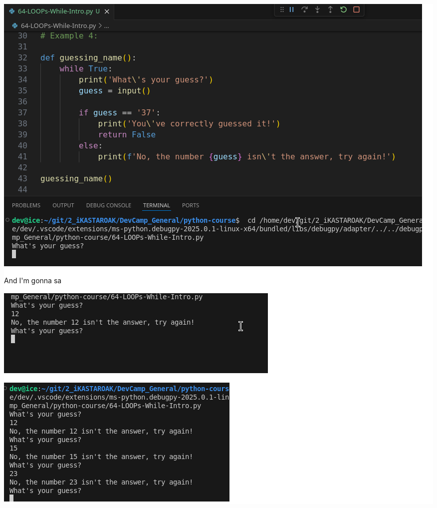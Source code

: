 ![large](./03-086_IMG4.png)

And I'm gonna sa

![large](./03-086_IMG5.png)

![large](./03-086_IMG6.png)
